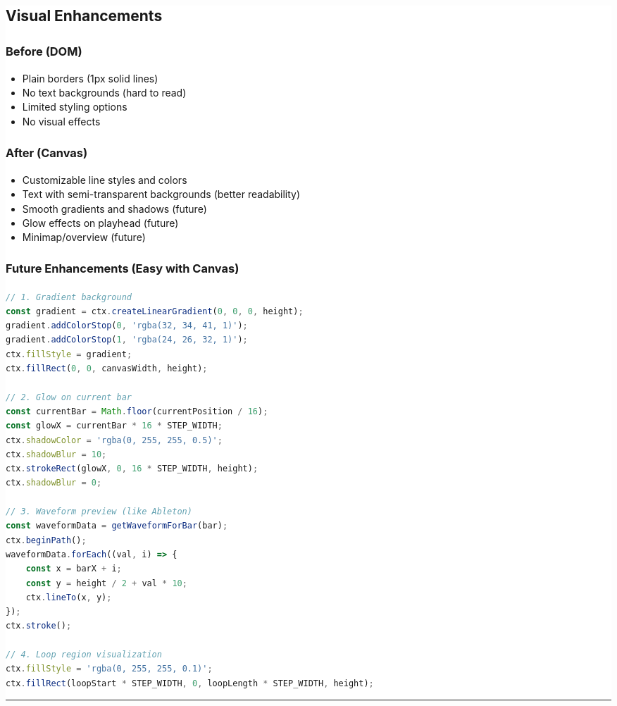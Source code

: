 
## Visual Enhancements

### Before (DOM)
- Plain borders (1px solid lines)
- No text backgrounds (hard to read)
- Limited styling options
- No visual effects

### After (Canvas)
- Customizable line styles and colors
- Text with semi-transparent backgrounds (better readability)
- Smooth gradients and shadows (future)
- Glow effects on playhead (future)
- Minimap/overview (future)

### Future Enhancements (Easy with Canvas)

```javascript
// 1. Gradient background
const gradient = ctx.createLinearGradient(0, 0, 0, height);
gradient.addColorStop(0, 'rgba(32, 34, 41, 1)');
gradient.addColorStop(1, 'rgba(24, 26, 32, 1)');
ctx.fillStyle = gradient;
ctx.fillRect(0, 0, canvasWidth, height);

// 2. Glow on current bar
const currentBar = Math.floor(currentPosition / 16);
const glowX = currentBar * 16 * STEP_WIDTH;
ctx.shadowColor = 'rgba(0, 255, 255, 0.5)';
ctx.shadowBlur = 10;
ctx.strokeRect(glowX, 0, 16 * STEP_WIDTH, height);
ctx.shadowBlur = 0;

// 3. Waveform preview (like Ableton)
const waveformData = getWaveformForBar(bar);
ctx.beginPath();
waveformData.forEach((val, i) => {
    const x = barX + i;
    const y = height / 2 + val * 10;
    ctx.lineTo(x, y);
});
ctx.stroke();

// 4. Loop region visualization
ctx.fillStyle = 'rgba(0, 255, 255, 0.1)';
ctx.fillRect(loopStart * STEP_WIDTH, 0, loopLength * STEP_WIDTH, height);
```

---
